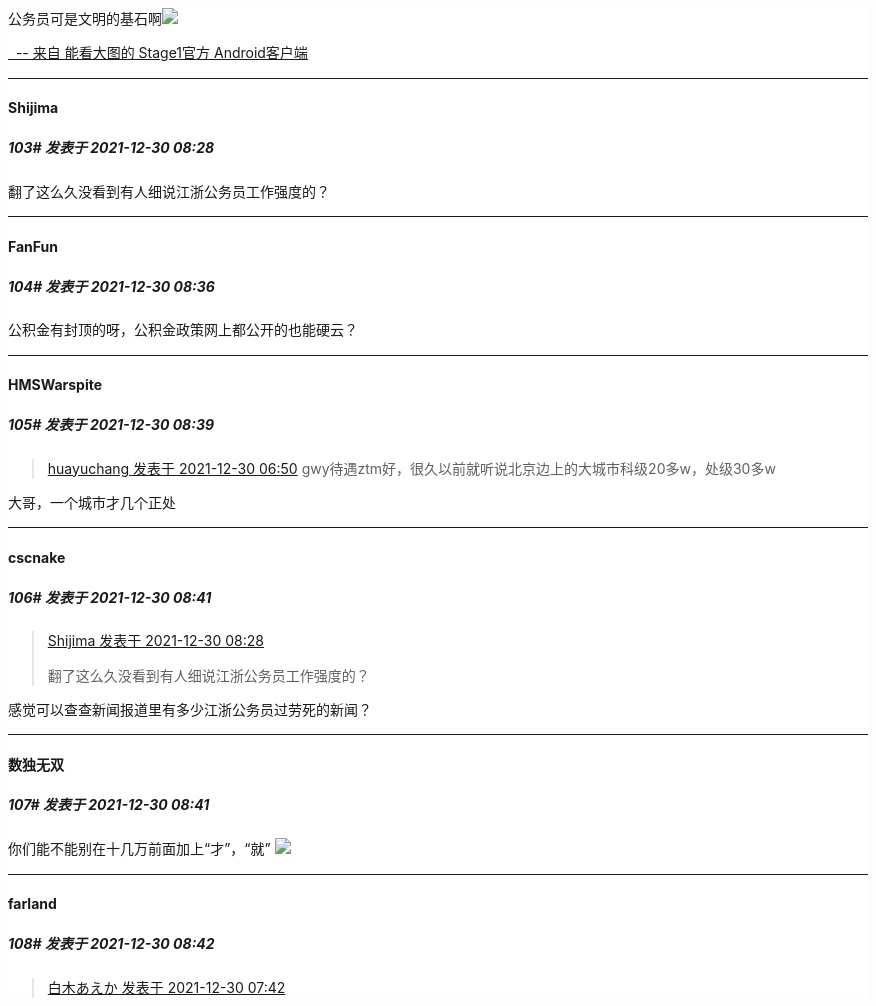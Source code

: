 公务员可是文明的基石啊<img src="https://static.saraba1st.com/image/smiley/face2017/138.png" referrerpolicy="no-referrer">

[  -- 来自 能看大图的 Stage1官方 Android客户端](https://www.coolapk.com/apk/140634)



*****

####  Shijima  
##### 103#       发表于 2021-12-30 08:28

翻了这么久没看到有人细说江浙公务员工作强度的？

*****

####  FanFun  
##### 104#       发表于 2021-12-30 08:36

公积金有封顶的呀，公积金政策网上都公开的也能硬云？

*****

####  HMSWarspite  
##### 105#       发表于 2021-12-30 08:39

<blockquote><a href="httphttps://bbs.saraba1st.com/2b/forum.php?mod=redirect&amp;goto=findpost&amp;pid=54096027&amp;ptid=2044756" target="_blank">huayuchang 发表于 2021-12-30 06:50</a>
gwy待遇ztm好，很久以前就听说北京边上的大城市科级20多w，处级30多w</blockquote>
大哥，一个城市才几个正处

*****

####  cscnake  
##### 106#       发表于 2021-12-30 08:41

<blockquote><a href="httphttps://bbs.saraba1st.com/2b/forum.php?mod=redirect&amp;goto=findpost&amp;pid=54096414&amp;ptid=2044756" target="_blank">Shijima 发表于 2021-12-30 08:28</a>

翻了这么久没看到有人细说江浙公务员工作强度的？</blockquote>
感觉可以查查新闻报道里有多少江浙公务员过劳死的新闻？

*****

####  数独无双  
##### 107#       发表于 2021-12-30 08:41

你们能不能别在十几万前面加上“才”，“就” <img src="https://static.saraba1st.com/image/smiley/face2017/004.gif" referrerpolicy="no-referrer">

*****

####  farland  
##### 108#       发表于 2021-12-30 08:42

<blockquote><a href="httphttps://bbs.saraba1st.com/2b/forum.php?mod=redirect&amp;goto=findpost&amp;pid=54096161&amp;ptid=2044756" target="_blank">白木あえか 发表于 2021-12-30 07:42</a>
